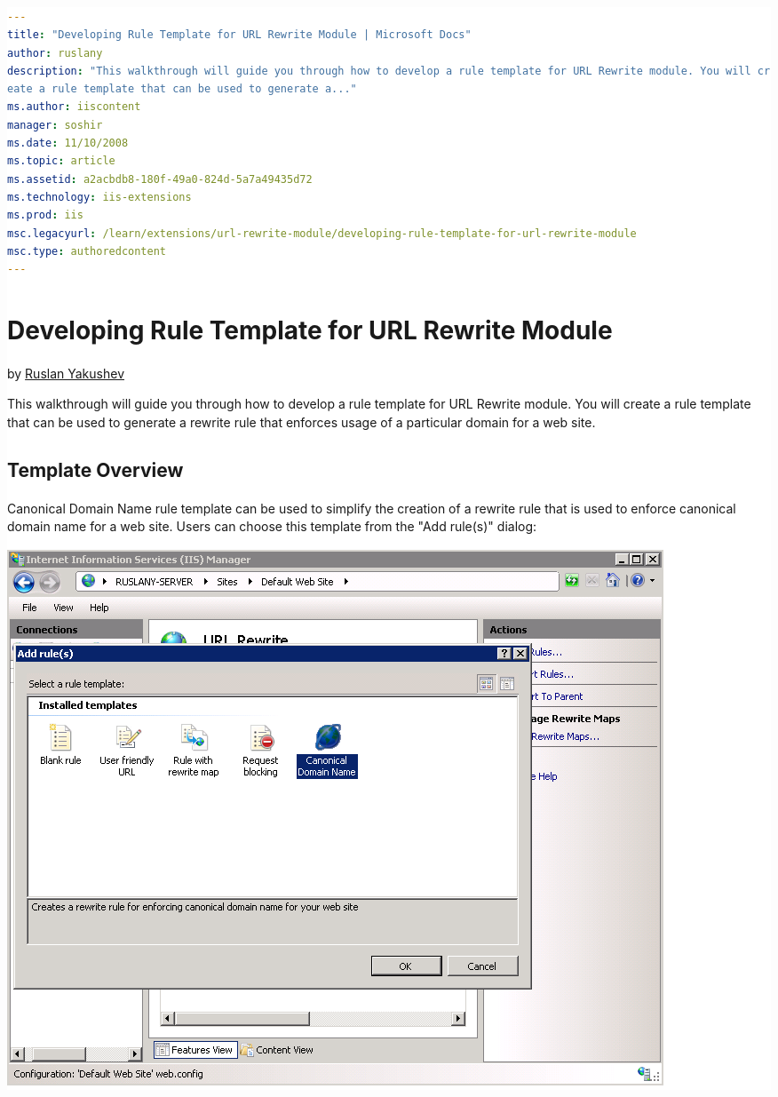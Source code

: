 ```yaml
---
title: "Developing Rule Template for URL Rewrite Module | Microsoft Docs"
author: ruslany
description: "This walkthrough will guide you through how to develop a rule template for URL Rewrite module. You will create a rule template that can be used to generate a..."
ms.author: iiscontent
manager: soshir
ms.date: 11/10/2008
ms.topic: article
ms.assetid: a2acbdb8-180f-49a0-824d-5a7a49435d72
ms.technology: iis-extensions
ms.prod: iis
msc.legacyurl: /learn/extensions/url-rewrite-module/developing-rule-template-for-url-rewrite-module
msc.type: authoredcontent
---
```

Developing Rule Template for URL Rewrite Module
====================
by [Ruslan Yakushev](https://github.com/ruslany)

This walkthrough will guide you through how to develop a rule template for URL Rewrite module. You will create a rule template that can be used to generate a rewrite rule that enforces usage of a particular domain for a web site.

## Template Overview

Canonical Domain Name rule template can be used to simplify the creation of a rewrite rule that is used to enforce canonical domain name for a web site. Users can choose this template from the "Add rule(s)" dialog:

[![](developing-rule-template-for-url-rewrite-module/_static/image2.png)](developing-rule-template-for-url-rewrite-module/_static/image1.png)
